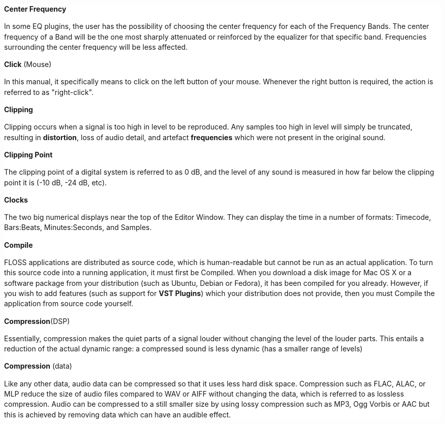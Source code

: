 **Center Frequency**

In some EQ plugins, the user has the possibility of choosing the center
frequency for each of the Frequency Bands. The center frequency of a
Band will be the one most sharply attenuated or reinforced by the
equalizer for that specific band. Frequencies surrounding the center
frequency will be less affected. 

**Click** (Mouse)

In this manual, it specifically means to click on the left button of
your mouse. Whenever the right button is required, the action is
referred to as "right-click".

**Clipping**

Clipping occurs when a signal is too high in level to be reproduced. Any
samples too high in level will simply be truncated, resulting in
**distortion**, loss of audio detail, and artefact **frequencies** which
were not present in the original sound.

**Clipping Point**

The clipping point of a digital system is referred to as 0 dB, and
the level of any sound is measured in how far below the clipping point
it is (-10 dB, -24 dB, etc).

**Clocks**

The two big numerical displays near the top of the Editor Window. They
can display the time in a number of formats: Timecode, Bars:Beats,
Minutes:Seconds, and Samples.

**Compile**

FLOSS applications are distributed as source code, which is
human-readable but cannot be run as an actual application. To turn this
source code into a running application, it must first be Compiled. When
you download a disk image for Mac OS X or a software package from your
distribution (such as Ubuntu, Debian or Fedora), it has been compiled
for you already. However, if you wish to add features (such as support
for **VST Plugins**) which your distribution does not provide, then you
must Compile the application from source code yourself. 

**Compression**(DSP)

Essentially, compression makes the quiet parts of a signal louder
without changing the level of 
the louder parts. This entails a reduction of the actual dynamic range:
a compressed sound is less dynamic (has a smaller range of levels) 

**Compression** (data)

Like any other data, audio data can be compressed so that it uses less
hard disk space. Compression such as FLAC, ALAC, or MLP reduce the size
of audio files compared to WAV or AIFF without changing the data, which
is referred to as lossless compression. Audio can be compressed to a
still smaller size by using lossy compression such as MP3, Ogg Vorbis or
AAC but this is achieved by removing data which can have an audible
effect. 
